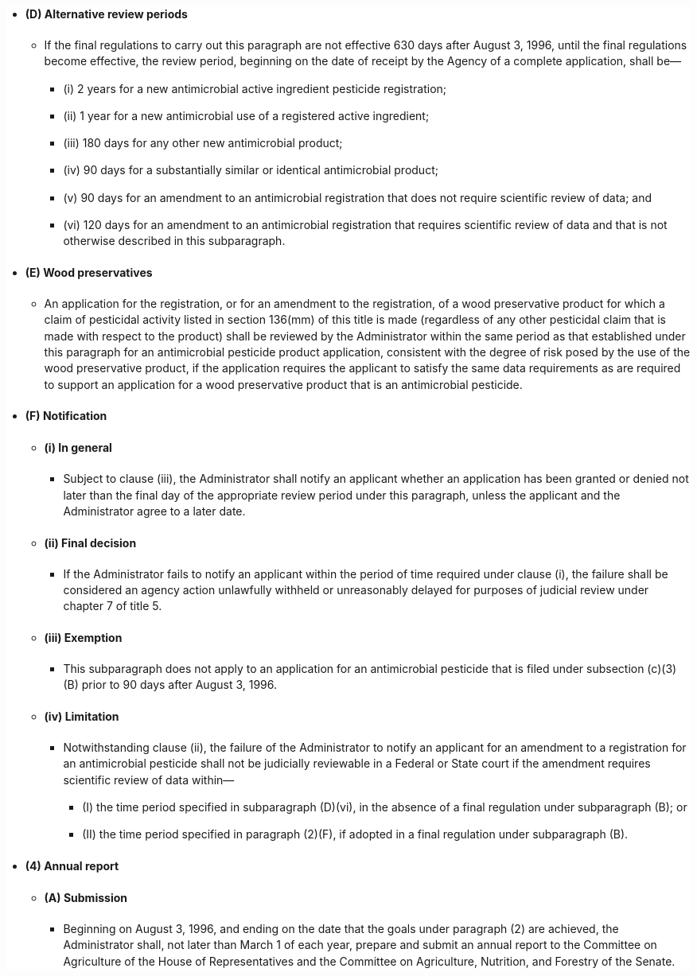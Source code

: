   * #### (D) Alternative review periods
    * If the final regulations to carry out this paragraph are not effective 630 days after August 3, 1996, until the final regulations become effective, the review period, beginning on the date of receipt by the Agency of a complete application, shall be—

      * (i) 2 years for a new antimicrobial active ingredient pesticide registration;

      * (ii) 1 year for a new antimicrobial use of a registered active ingredient;

      * (iii) 180 days for any other new antimicrobial product;

      * (iv) 90 days for a substantially similar or identical antimicrobial product;

      * (v) 90 days for an amendment to an antimicrobial registration that does not require scientific review of data; and

      * (vi) 120 days for an amendment to an antimicrobial registration that requires scientific review of data and that is not otherwise described in this subparagraph.

  * #### (E) Wood preservatives
    * An application for the registration, or for an amendment to the registration, of a wood preservative product for which a claim of pesticidal activity listed in section 136(mm) of this title is made (regardless of any other pesticidal claim that is made with respect to the product) shall be reviewed by the Administrator within the same period as that established under this paragraph for an antimicrobial pesticide product application, consistent with the degree of risk posed by the use of the wood preservative product, if the application requires the applicant to satisfy the same data requirements as are required to support an application for a wood preservative product that is an antimicrobial pesticide.

  * #### (F) Notification
    * #### (i) In general
      * Subject to clause (iii), the Administrator shall notify an applicant whether an application has been granted or denied not later than the final day of the appropriate review period under this paragraph, unless the applicant and the Administrator agree to a later date.

    * #### (ii) Final decision
      * If the Administrator fails to notify an applicant within the period of time required under clause (i), the failure shall be considered an agency action unlawfully withheld or unreasonably delayed for purposes of judicial review under chapter 7 of title 5.

    * #### (iii) Exemption
      * This subparagraph does not apply to an application for an antimicrobial pesticide that is filed under subsection (c)(3)(B) prior to 90 days after August 3, 1996.

    * #### (iv) Limitation
      * Notwithstanding clause (ii), the failure of the Administrator to notify an applicant for an amendment to a registration for an antimicrobial pesticide shall not be judicially reviewable in a Federal or State court if the amendment requires scientific review of data within—

        * (I) the time period specified in subparagraph (D)(vi), in the absence of a final regulation under subparagraph (B); or

        * (II) the time period specified in paragraph (2)(F), if adopted in a final regulation under subparagraph (B).

* #### (4) Annual report
  * #### (A) Submission
    * Beginning on August 3, 1996, and ending on the date that the goals under paragraph (2) are achieved, the Administrator shall, not later than March 1 of each year, prepare and submit an annual report to the Committee on Agriculture of the House of Representatives and the Committee on Agriculture, Nutrition, and Forestry of the Senate.
